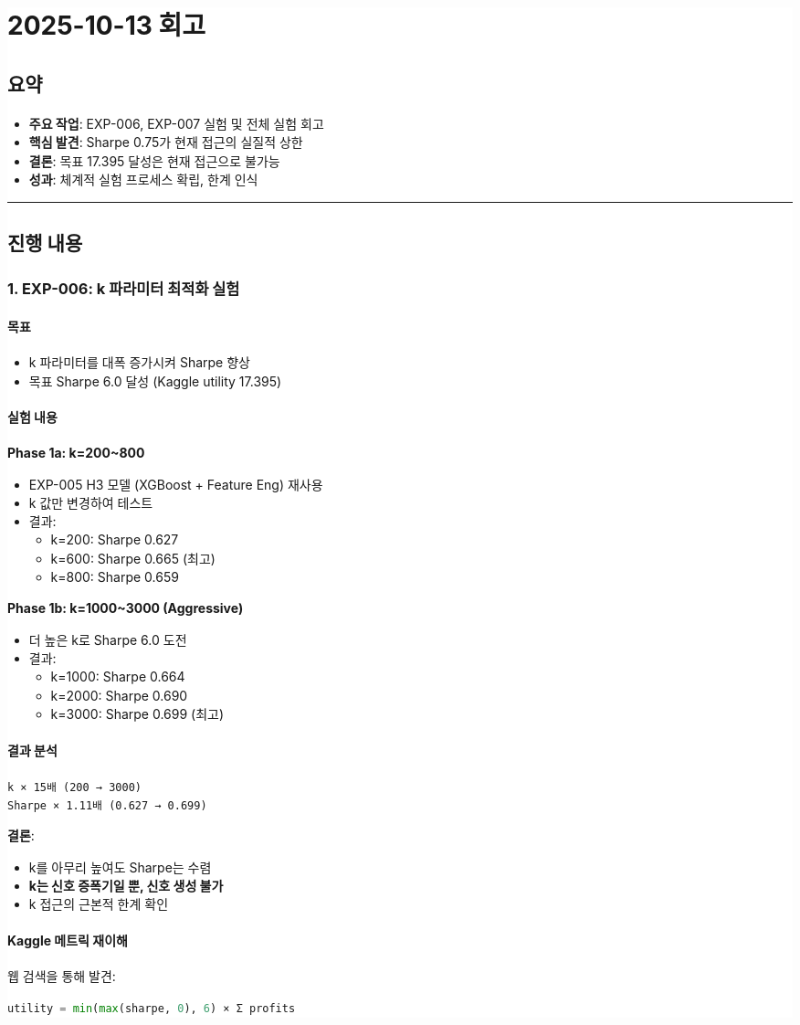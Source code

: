 # 2025-10-13 회고

## 요약

- **주요 작업**: EXP-006, EXP-007 실험 및 전체 실험 회고
- **핵심 발견**: Sharpe 0.75가 현재 접근의 실질적 상한
- **결론**: 목표 17.395 달성은 현재 접근으로 불가능
- **성과**: 체계적 실험 프로세스 확립, 한계 인식

---

## 진행 내용

### 1. EXP-006: k 파라미터 최적화 실험

#### 목표
- k 파라미터를 대폭 증가시켜 Sharpe 향상
- 목표 Sharpe 6.0 달성 (Kaggle utility 17.395)

#### 실험 내용
**Phase 1a: k=200~800**
- EXP-005 H3 모델 (XGBoost + Feature Eng) 재사용
- k 값만 변경하여 테스트
- 결과:
  - k=200: Sharpe 0.627
  - k=600: Sharpe 0.665 (최고)
  - k=800: Sharpe 0.659

**Phase 1b: k=1000~3000 (Aggressive)**
- 더 높은 k로 Sharpe 6.0 도전
- 결과:
  - k=1000: Sharpe 0.664
  - k=2000: Sharpe 0.690
  - k=3000: Sharpe 0.699 (최고)

#### 결과 분석
```
k × 15배 (200 → 3000)
Sharpe × 1.11배 (0.627 → 0.699)
```

**결론**:
- k를 아무리 높여도 Sharpe는 수렴
- **k는 신호 증폭기일 뿐, 신호 생성 불가**
- k 접근의 근본적 한계 확인

#### Kaggle 메트릭 재이해
웹 검색을 통해 발견:
```python
utility = min(max(sharpe, 0), 6) × Σ profits
```
